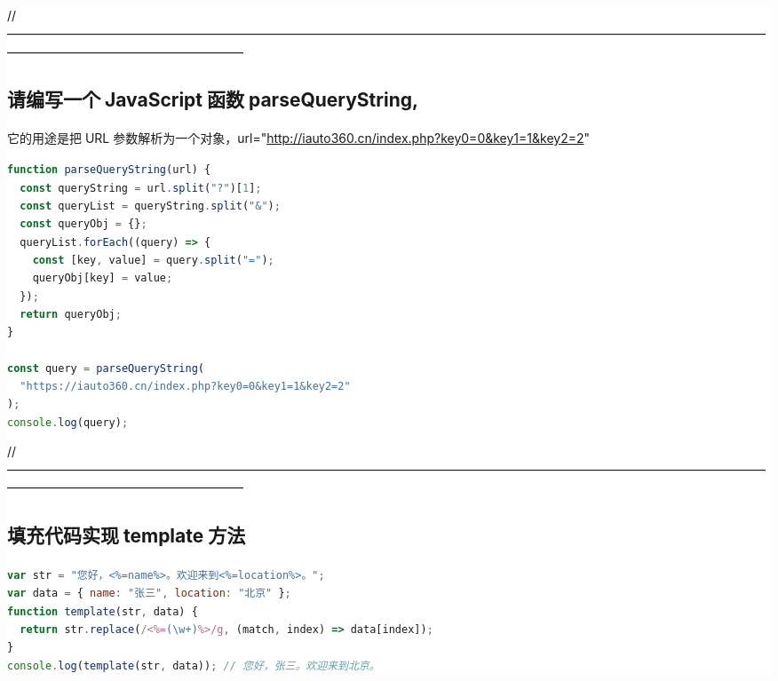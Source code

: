 // ————————————————————————————————————————————————————————————————————————————————

## 请编写一个 JavaScript 函数 parseQueryString,

它的用途是把 URL 参数解析为一个对象，url="http://iauto360.cn/index.php?key0=0&key1=1&key2=2"

```js
function parseQueryString(url) {
  const queryString = url.split("?")[1];
  const queryList = queryString.split("&");
  const queryObj = {};
  queryList.forEach((query) => {
    const [key, value] = query.split("=");
    queryObj[key] = value;
  });
  return queryObj;
}

const query = parseQueryString(
  "https://iauto360.cn/index.php?key0=0&key1=1&key2=2"
);
console.log(query);
```

// ————————————————————————————————————————————————————————————————————————————————

## 填充代码实现 template 方法

```js
var str = "您好，<%=name%>。欢迎来到<%=location%>。";
var data = { name: "张三", location: "北京" };
function template(str, data) {
  return str.replace(/<%=(\w+)%>/g, (match, index) => data[index]);
}
console.log(template(str, data)); // 您好，张三。欢迎来到北京。
```
